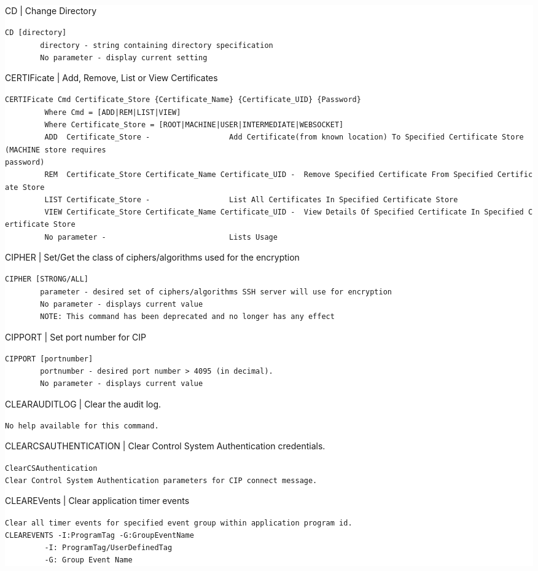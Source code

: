       
  
CD |  Change Directory  
      
    
    CD [directory]
            directory - string containing directory specification
            No parameter - display current setting
    
      
  
CERTIFicate |  Add, Remove, List or View Certificates  
      
    
    CERTIFicate Cmd Certificate_Store {Certificate_Name} {Certificate_UID} {Password}
             Where Cmd = [ADD|REM|LIST|VIEW]
             Where Certificate_Store = [ROOT|MACHINE|USER|INTERMEDIATE|WEBSOCKET]
             ADD  Certificate_Store -                  Add Certificate(from known location) To Specified Certificate Store (MACHINE store requires
    password)
             REM  Certificate_Store Certificate_Name Certificate_UID -  Remove Specified Certificate From Specified Certificate Store
             LIST Certificate_Store -                  List All Certificates In Specified Certificate Store
             VIEW Certificate_Store Certificate_Name Certificate_UID -  View Details Of Specified Certificate In Specified Certificate Store
             No parameter -                            Lists Usage
    
      
  
CIPHER |  Set/Get the class of ciphers/algorithms used for the encryption  
      
    
    CIPHER [STRONG/ALL]
            parameter - desired set of ciphers/algorithms SSH server will use for encryption
            No parameter - displays current value
            NOTE: This command has been deprecated and no longer has any effect
    
      
  
CIPPORT |  Set port number for CIP  
      
    
    CIPPORT [portnumber]
            portnumber - desired port number > 4095 (in decimal).
            No parameter - displays current value
    
      
  
CLEARAUDITLOG |  Clear the audit log.  
      
    
    No help available for this command.  
  
CLEARCSAUTHENTICATION |  Clear Control System Authentication credentials.  
      
    
    ClearCSAuthentication
    Clear Control System Authentication parameters for CIP connect message.
    
      
  
CLEAREVents |  Clear application timer events  
      
    
    Clear all timer events for specified event group within application program id.
    CLEAREVENTS -I:ProgramTag -G:GroupEventName
             -I: ProgramTag/UserDefinedTag
             -G: Group Event Name
    